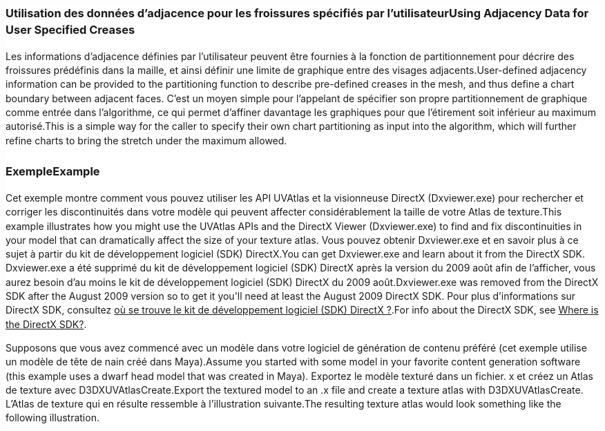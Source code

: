 ### <a name="using-adjacency-data-for-user-specified-creases"></a><span data-ttu-id="3b13a-165">Utilisation des données d’adjacence pour les froissures spécifiés par l’utilisateur</span><span class="sxs-lookup"><span data-stu-id="3b13a-165">Using Adjacency Data for User Specified Creases</span></span>

<span data-ttu-id="3b13a-166">Les informations d’adjacence définies par l’utilisateur peuvent être fournies à la fonction de partitionnement pour décrire des froissures prédéfinis dans la maille, et ainsi définir une limite de graphique entre des visages adjacents.</span><span class="sxs-lookup"><span data-stu-id="3b13a-166">User-defined adjacency information can be provided to the partitioning function to describe pre-defined creases in the mesh, and thus define a chart boundary between adjacent faces.</span></span> <span data-ttu-id="3b13a-167">C’est un moyen simple pour l’appelant de spécifier son propre partitionnement de graphique comme entrée dans l’algorithme, ce qui permet d’affiner davantage les graphiques pour que l’étirement soit inférieur au maximum autorisé.</span><span class="sxs-lookup"><span data-stu-id="3b13a-167">This is a simple way for the caller to specify their own chart partitioning as input into the algorithm, which will further refine charts to bring the stretch under the maximum allowed.</span></span>

### <a name="example"></a><span data-ttu-id="3b13a-168">Exemple</span><span class="sxs-lookup"><span data-stu-id="3b13a-168">Example</span></span>

<span data-ttu-id="3b13a-169">Cet exemple montre comment vous pouvez utiliser les API UVAtlas et la visionneuse DirectX (Dxviewer.exe) pour rechercher et corriger les discontinuités dans votre modèle qui peuvent affecter considérablement la taille de votre Atlas de texture.</span><span class="sxs-lookup"><span data-stu-id="3b13a-169">This example illustrates how you might use the UVAtlas APIs and the DirectX Viewer (Dxviewer.exe) to find and fix discontinuities in your model that can dramatically affect the size of your texture atlas.</span></span> <span data-ttu-id="3b13a-170">Vous pouvez obtenir Dxviewer.exe et en savoir plus à ce sujet à partir du kit de développement logiciel (SDK) DirectX.</span><span class="sxs-lookup"><span data-stu-id="3b13a-170">You can get Dxviewer.exe and learn about it from the DirectX SDK.</span></span> <span data-ttu-id="3b13a-171">Dxviewer.exe a été supprimé du kit de développement logiciel (SDK) DirectX après la version du 2009 août afin de l’afficher, vous aurez besoin d’au moins le kit de développement logiciel (SDK) DirectX du 2009 août.</span><span class="sxs-lookup"><span data-stu-id="3b13a-171">Dxviewer.exe was removed from the DirectX SDK after the August 2009 version so to get it you'll need at least the August 2009 DirectX SDK.</span></span> <span data-ttu-id="3b13a-172">Pour plus d’informations sur DirectX SDK, consultez [où se trouve le kit de développement logiciel (SDK) DirectX ?](../directx-sdk--august-2009-.md).</span><span class="sxs-lookup"><span data-stu-id="3b13a-172">For info about the DirectX SDK, see [Where is the DirectX SDK?](../directx-sdk--august-2009-.md).</span></span>

<span data-ttu-id="3b13a-173">Supposons que vous avez commencé avec un modèle dans votre logiciel de génération de contenu préféré (cet exemple utilise un modèle de tête de nain créé dans Maya).</span><span class="sxs-lookup"><span data-stu-id="3b13a-173">Assume you started with some model in your favorite content generation software (this example uses a dwarf head model that was created in Maya).</span></span> <span data-ttu-id="3b13a-174">Exportez le modèle texturé dans un fichier. x et créez un Atlas de texture avec D3DXUVAtlasCreate.</span><span class="sxs-lookup"><span data-stu-id="3b13a-174">Export the textured model to an .x file and create a texture atlas with D3DXUVAtlasCreate.</span></span> <span data-ttu-id="3b13a-175">L’Atlas de texture qui en résulte ressemble à l’illustration suivante.</span><span class="sxs-lookup"><span data-stu-id="3b13a-175">The resulting texture atlas would look something like the following illustration.</span></span>
